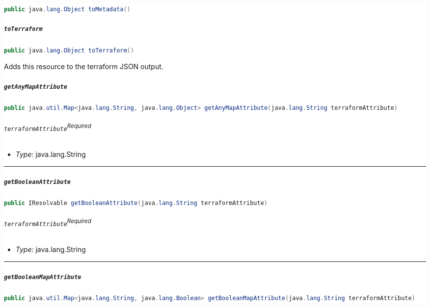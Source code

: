 ```java
public java.lang.Object toMetadata()
```

##### `toTerraform` <a name="toTerraform" id="@cdktf/provider-github.repositoryTagProtection.RepositoryTagProtection.toTerraform"></a>

```java
public java.lang.Object toTerraform()
```

Adds this resource to the terraform JSON output.

##### `getAnyMapAttribute` <a name="getAnyMapAttribute" id="@cdktf/provider-github.repositoryTagProtection.RepositoryTagProtection.getAnyMapAttribute"></a>

```java
public java.util.Map<java.lang.String, java.lang.Object> getAnyMapAttribute(java.lang.String terraformAttribute)
```

###### `terraformAttribute`<sup>Required</sup> <a name="terraformAttribute" id="@cdktf/provider-github.repositoryTagProtection.RepositoryTagProtection.getAnyMapAttribute.parameter.terraformAttribute"></a>

- *Type:* java.lang.String

---

##### `getBooleanAttribute` <a name="getBooleanAttribute" id="@cdktf/provider-github.repositoryTagProtection.RepositoryTagProtection.getBooleanAttribute"></a>

```java
public IResolvable getBooleanAttribute(java.lang.String terraformAttribute)
```

###### `terraformAttribute`<sup>Required</sup> <a name="terraformAttribute" id="@cdktf/provider-github.repositoryTagProtection.RepositoryTagProtection.getBooleanAttribute.parameter.terraformAttribute"></a>

- *Type:* java.lang.String

---

##### `getBooleanMapAttribute` <a name="getBooleanMapAttribute" id="@cdktf/provider-github.repositoryTagProtection.RepositoryTagProtection.getBooleanMapAttribute"></a>

```java
public java.util.Map<java.lang.String, java.lang.Boolean> getBooleanMapAttribute(java.lang.String terraformAttribute)
```
